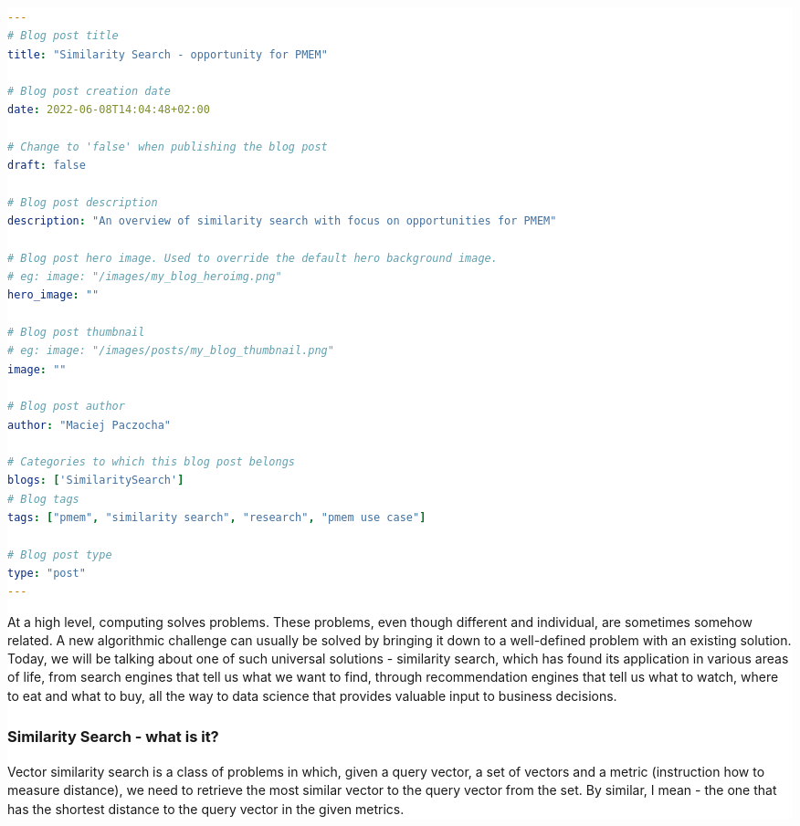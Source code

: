 ```yaml
---
# Blog post title
title: "Similarity Search - opportunity for PMEM"

# Blog post creation date
date: 2022-06-08T14:04:48+02:00

# Change to 'false' when publishing the blog post
draft: false

# Blog post description
description: "An overview of similarity search with focus on opportunities for PMEM"

# Blog post hero image. Used to override the default hero background image.
# eg: image: "/images/my_blog_heroimg.png"
hero_image: ""

# Blog post thumbnail
# eg: image: "/images/posts/my_blog_thumbnail.png"
image: ""

# Blog post author
author: "Maciej Paczocha"

# Categories to which this blog post belongs
blogs: ['SimilaritySearch']
# Blog tags
tags: ["pmem", "similarity search", "research", "pmem use case"]

# Blog post type
type: "post"
---
```


At a high level, computing solves problems. These problems, even though
different and individual, are sometimes somehow related. A new algorithmic
challenge can usually be solved by bringing it down to a well-defined problem
with an existing solution. Today, we will be talking about one of such
universal solutions - similarity search, which has found its application
in various areas of life, from search engines that tell us what we want
to find, through recommendation engines that tell us what to watch, where
to eat and what to buy, all the way to data science that provides valuable
input to business decisions.

### Similarity Search - what is it?

Vector similarity search is a class of problems in which, given a query vector,
a set of vectors and a metric (instruction how to measure distance), we need
to retrieve the most similar vector to the query vector from the set.
By similar, I mean - the one that has the shortest distance to the query vector
in the given metrics.

